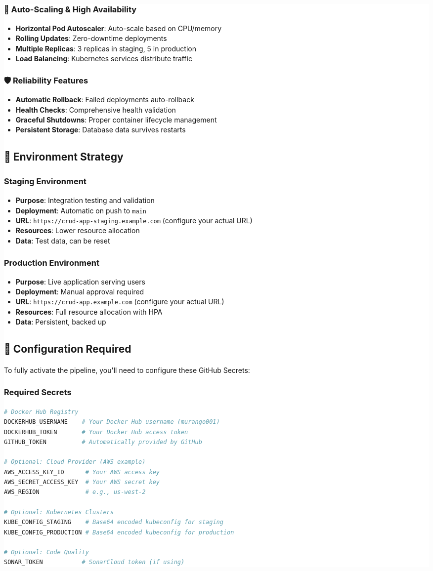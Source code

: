 ### 🔄 Auto-Scaling & High Availability

- **Horizontal Pod Autoscaler**: Auto-scale based on CPU/memory
- **Rolling Updates**: Zero-downtime deployments
- **Multiple Replicas**: 3 replicas in staging, 5 in production
- **Load Balancing**: Kubernetes services distribute traffic

### 🛡️ Reliability Features

- **Automatic Rollback**: Failed deployments auto-rollback
- **Health Checks**: Comprehensive health validation
- **Graceful Shutdowns**: Proper container lifecycle management
- **Persistent Storage**: Database data survives restarts

## 🎯 Environment Strategy

### **Staging Environment**
- **Purpose**: Integration testing and validation
- **Deployment**: Automatic on push to `main`
- **URL**: `https://crud-app-staging.example.com` (configure your actual URL)
- **Resources**: Lower resource allocation
- **Data**: Test data, can be reset

### **Production Environment** 
- **Purpose**: Live application serving users
- **Deployment**: Manual approval required
- **URL**: `https://crud-app.example.com` (configure your actual URL)
- **Resources**: Full resource allocation with HPA
- **Data**: Persistent, backed up

## 🔧 Configuration Required

To fully activate the pipeline, you'll need to configure these GitHub Secrets:

### Required Secrets

```bash
# Docker Hub Registry
DOCKERHUB_USERNAME    # Your Docker Hub username (murango001)
DOCKERHUB_TOKEN       # Your Docker Hub access token
GITHUB_TOKEN          # Automatically provided by GitHub

# Optional: Cloud Provider (AWS example)
AWS_ACCESS_KEY_ID      # Your AWS access key
AWS_SECRET_ACCESS_KEY  # Your AWS secret key  
AWS_REGION             # e.g., us-west-2

# Optional: Kubernetes Clusters
KUBE_CONFIG_STAGING    # Base64 encoded kubeconfig for staging
KUBE_CONFIG_PRODUCTION # Base64 encoded kubeconfig for production

# Optional: Code Quality
SONAR_TOKEN           # SonarCloud token (if using)
```

